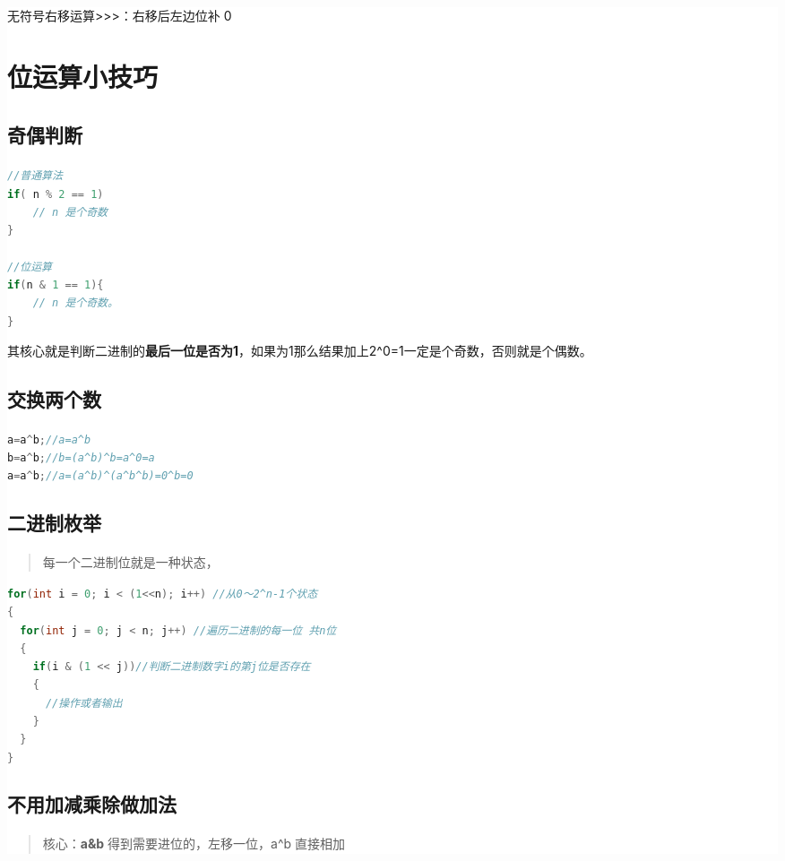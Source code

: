 无符号右移运算>>>：右移后左边位补 0





# **位运算小技巧**

## 奇偶判断

```java
//普通算法
if( n % 2 == 1)
    // n 是个奇数
}

//位运算
if(n & 1 == 1){
    // n 是个奇数。
}
```

其核心就是判断二进制的**最后一位是否为1**，如果为1那么结果加上2^0=1一定是个奇数，否则就是个偶数。



## **交换两个数**

```java
a=a^b;//a=a^b
b=a^b;//b=(a^b)^b=a^0=a
a=a^b;//a=(a^b)^(a^b^b)=0^b=0
```

## **二进制枚举**

> 每一个二进制位就是一种状态，

```java
for(int i = 0; i < (1<<n); i++) //从0～2^n-1个状态
{
  for(int j = 0; j < n; j++) //遍历二进制的每一位 共n位
  {
    if(i & (1 << j))//判断二进制数字i的第j位是否存在
    {
      //操作或者输出
    }
  }
}
```

## **不用加减乘除做加法**

>  核心：**a&b** 得到需要进位的，左移一位，a^b 直接相加
